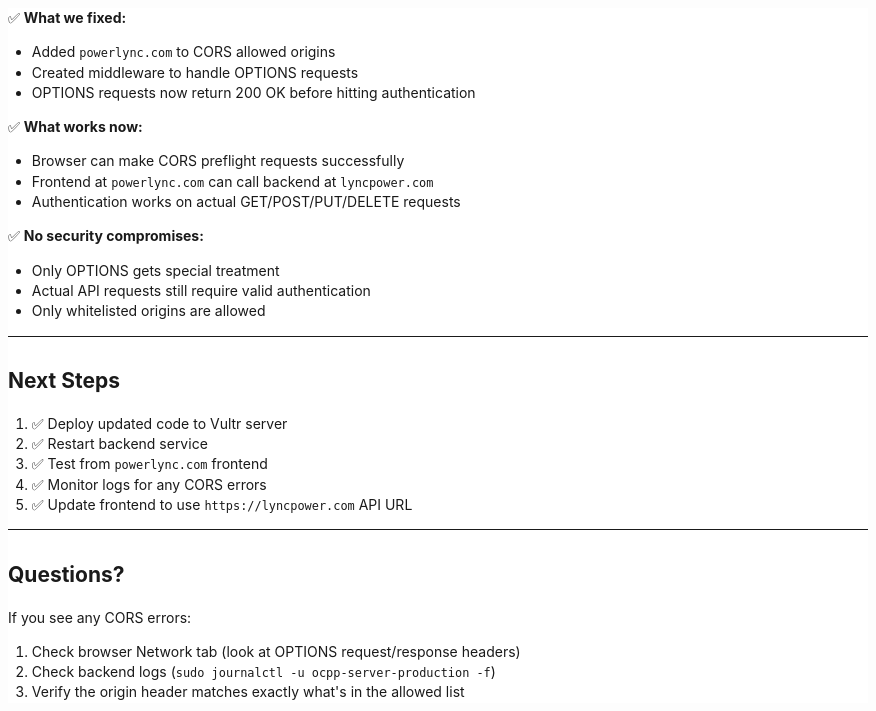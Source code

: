 ✅ **What we fixed:**
- Added `powerlync.com` to CORS allowed origins
- Created middleware to handle OPTIONS requests
- OPTIONS requests now return 200 OK before hitting authentication

✅ **What works now:**
- Browser can make CORS preflight requests successfully
- Frontend at `powerlync.com` can call backend at `lyncpower.com`
- Authentication works on actual GET/POST/PUT/DELETE requests

✅ **No security compromises:**
- Only OPTIONS gets special treatment
- Actual API requests still require valid authentication
- Only whitelisted origins are allowed

---

## Next Steps

1. ✅ Deploy updated code to Vultr server
2. ✅ Restart backend service
3. ✅ Test from `powerlync.com` frontend
4. ✅ Monitor logs for any CORS errors
5. ✅ Update frontend to use `https://lyncpower.com` API URL

---

## Questions?

If you see any CORS errors:
1. Check browser Network tab (look at OPTIONS request/response headers)
2. Check backend logs (`sudo journalctl -u ocpp-server-production -f`)
3. Verify the origin header matches exactly what's in the allowed list